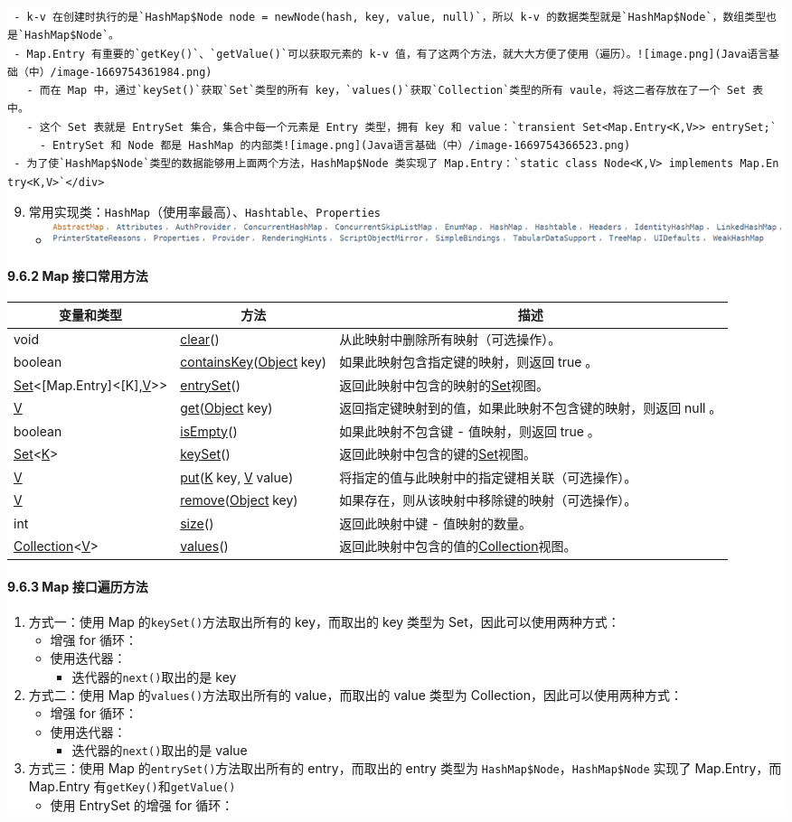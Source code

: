      - k-v 在创建时执行的是`HashMap$Node node = newNode(hash, key, value, null)`，所以 k-v 的数据类型就是`HashMap$Node`，数组类型也是`HashMap$Node`。
     - Map.Entry 有重要的`getKey()`、`getValue()`可以获取元素的 k-v 值，有了这两个方法，就大大方便了使用（遍历）。![image.png](Java语言基础（中）/image-1669754361984.png)
       - 而在 Map 中，通过`keySet()`获取`Set`类型的所有 key，`values()`获取`Collection`类型的所有 vaule，将这二者存放在了一个 Set 表中。
       - 这个 Set 表就是 EntrySet 集合，集合中每一个元素是 Entry 类型，拥有 key 和 value：`transient Set<Map.Entry<K,V>> entrySet;`
         - EntrySet 和 Node 都是 HashMap 的内部类![image.png](Java语言基础（中）/image-1669754366523.png)
     - 为了使`HashMap$Node`类型的数据能够用上面两个方法，HashMap$Node 类实现了 Map.Entry：`static class Node<K,V> implements Map.Entry<K,V>`</div>
9. 常用实现类：`HashMap`（使用率最高）、`Hashtable`、`Properties`
   - ![image.png](Java语言基础（中）/image-1669754369824.png)

#### 9.6.2 Map 接口常用方法

| **变量和类型**                                               | **方法**                                                     | **描述**                                                     |
| ------------------------------------------------------------ | ------------------------------------------------------------ | ------------------------------------------------------------ |
| void                                                         | [clear](<https://www.runoob.com/manual/jdk1.6/java.base/java/util/Map.html#clear()>)() | 从此映射中删除所有映射（可选操作）。                         |
| boolean                                                      | [containsKey](<https://www.runoob.com/manual/jdk1.6/java.base/java/util/Map.html#containsKey(java.lang.Object)>)([Object](https://www.runoob.com/manual/jdk1.6/java.base/java/lang/Object.html) key) | 如果此映射包含指定键的映射，则返回 true 。                   |
| [Set](https://www.runoob.com/manual/jdk1.6/java.base/java/util/Set.html)<[Map.Entry]<[K],[V](https://www.runoob.com/manual/jdk1.6/java.base/java/util/Map.html)>> | [entrySet](<https://www.runoob.com/manual/jdk1.6/java.base/java/util/Map.html#entrySet()>)() | 返回此映射中包含的映射的[Set](https://www.runoob.com/manual/jdk1.6/java.base/java/util/Set.html)视图。 |
| [V](https://www.runoob.com/manual/jdk1.6/java.base/java/util/Map.html) | [get](<https://www.runoob.com/manual/jdk1.6/java.base/java/util/Map.html#get(java.lang.Object)>)([Object](https://www.runoob.com/manual/jdk1.6/java.base/java/lang/Object.html) key) | 返回指定键映射到的值，如果此映射不包含键的映射，则返回 null 。 |
| boolean                                                      | [isEmpty](<https://www.runoob.com/manual/jdk1.6/java.base/java/util/Map.html#isEmpty()>)() | 如果此映射不包含键 - 值映射，则返回 true 。                  |
| [Set](https://www.runoob.com/manual/jdk1.6/java.base/java/util/Set.html)<[K](https://www.runoob.com/manual/jdk1.6/java.base/java/util/Map.html)> | [keySet](<https://www.runoob.com/manual/jdk1.6/java.base/java/util/Map.html#keySet()>)() | 返回此映射中包含的键的[Set](https://www.runoob.com/manual/jdk1.6/java.base/java/util/Set.html)视图。 |
| [V](https://www.runoob.com/manual/jdk1.6/java.base/java/util/Map.html) | [put](<https://www.runoob.com/manual/jdk1.6/java.base/java/util/Map.html#put(K,V)>)([K](https://www.runoob.com/manual/jdk1.6/java.base/java/util/Map.html) key, [V](https://www.runoob.com/manual/jdk1.6/java.base/java/util/Map.html) value) | 将指定的值与此映射中的指定键相关联（可选操作）。             |
| [V](https://www.runoob.com/manual/jdk1.6/java.base/java/util/Map.html) | [remove](<https://www.runoob.com/manual/jdk1.6/java.base/java/util/Map.html#remove(java.lang.Object)>)([Object](https://www.runoob.com/manual/jdk1.6/java.base/java/lang/Object.html) key) | 如果存在，则从该映射中移除键的映射（可选操作）。             |
| int                                                          | [size](<https://www.runoob.com/manual/jdk1.6/java.base/java/util/Map.html#size()>)() | 返回此映射中键 - 值映射的数量。                              |
| [Collection](https://www.runoob.com/manual/jdk1.6/java.base/java/util/Collection.html)<[V](https://www.runoob.com/manual/jdk1.6/java.base/java/util/Map.html)> | [values](<https://www.runoob.com/manual/jdk1.6/java.base/java/util/Map.html#values()>)() | 返回此映射中包含的值的[Collection](https://www.runoob.com/manual/jdk1.6/java.base/java/util/Collection.html)视图。 |

#### 9.6.3 Map 接口遍历方法

1. 方式一：使用 Map 的`keySet()`方法取出所有的 key，而取出的 key 类型为 Set，因此可以使用两种方式：
   - 增强 for 循环：
   - 使用迭代器：
     - 迭代器的`next()`取出的是 key
2. 方式二：使用 Map 的`values()`方法取出所有的 value，而取出的 value 类型为 Collection，因此可以使用两种方式：
   - 增强 for 循环：
   - 使用迭代器：
     - 迭代器的`next()`取出的是 value
3. 方式三：使用 Map 的`entrySet()`方法取出所有的 entry，而取出的 entry 类型为 `HashMap$Node`，`HashMap$Node` 实现了 Map.Entry，而 Map.Entry 有`getKey()`和`getValue()`
   - 使用 EntrySet 的增强 for 循环：